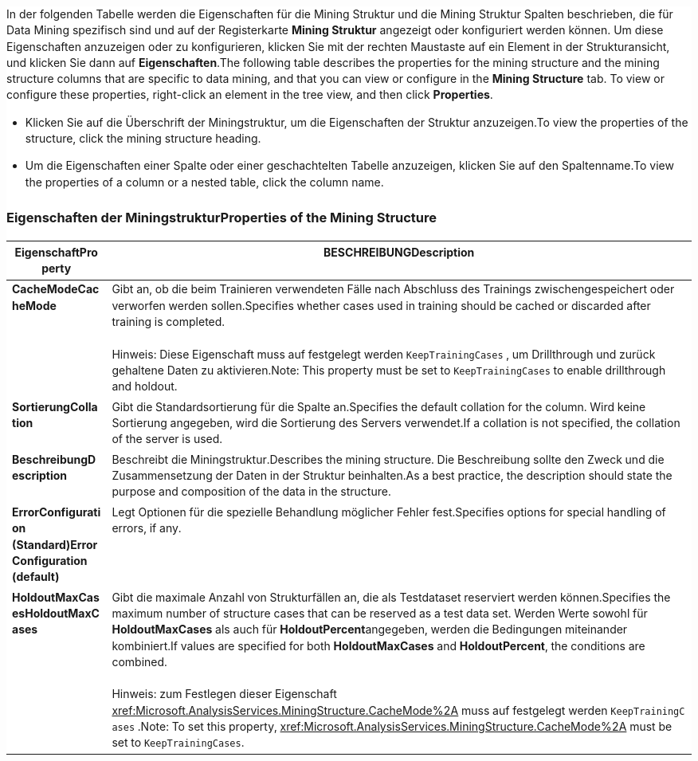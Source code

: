  <span data-ttu-id="b127a-107">In der folgenden Tabelle werden die Eigenschaften für die Mining Struktur und die Mining Struktur Spalten beschrieben, die für Data Mining spezifisch sind und auf der Registerkarte **Mining Struktur** angezeigt oder konfiguriert werden können. Um diese Eigenschaften anzuzeigen oder zu konfigurieren, klicken Sie mit der rechten Maustaste auf ein Element in der Strukturansicht, und klicken Sie dann auf **Eigenschaften**.</span><span class="sxs-lookup"><span data-stu-id="b127a-107">The following table describes the properties for the mining structure and the mining structure columns that are specific to data mining, and that you can view or configure in the **Mining Structure** tab. To view or configure these properties, right-click an element in the tree view, and then click **Properties**.</span></span>  
  
-   <span data-ttu-id="b127a-108">Klicken Sie auf die Überschrift der Miningstruktur, um die Eigenschaften der Struktur anzuzeigen.</span><span class="sxs-lookup"><span data-stu-id="b127a-108">To view the properties of the structure, click the mining structure heading.</span></span>  
  
-   <span data-ttu-id="b127a-109">Um die Eigenschaften einer Spalte oder einer geschachtelten Tabelle anzuzeigen, klicken Sie auf den Spaltenname.</span><span class="sxs-lookup"><span data-stu-id="b127a-109">To view the properties of a column or a nested table, click the column name.</span></span>  
  
### <a name="properties-of-the-mining-structure"></a><span data-ttu-id="b127a-110">Eigenschaften der Miningstruktur</span><span class="sxs-lookup"><span data-stu-id="b127a-110">Properties of the Mining Structure</span></span>  
  
|<span data-ttu-id="b127a-111">Eigenschaft</span><span class="sxs-lookup"><span data-stu-id="b127a-111">Property</span></span>|<span data-ttu-id="b127a-112">BESCHREIBUNG</span><span class="sxs-lookup"><span data-stu-id="b127a-112">Description</span></span>|  
|--------------|-----------------|  
|<span data-ttu-id="b127a-113">**CacheMode**</span><span class="sxs-lookup"><span data-stu-id="b127a-113">**CacheMode**</span></span>|<span data-ttu-id="b127a-114">Gibt an, ob die beim Trainieren verwendeten Fälle nach Abschluss des Trainings zwischengespeichert oder verworfen werden sollen.</span><span class="sxs-lookup"><span data-stu-id="b127a-114">Specifies whether cases used in training should be cached or discarded after training is completed.</span></span><br /><br /> <span data-ttu-id="b127a-115">Hinweis: Diese Eigenschaft muss auf festgelegt werden `KeepTrainingCases` , um Drillthrough und zurück gehaltene Daten zu aktivieren.</span><span class="sxs-lookup"><span data-stu-id="b127a-115">Note: This property must be set to `KeepTrainingCases` to enable drillthrough and holdout.</span></span>|  
|<span data-ttu-id="b127a-116">**Sortierung**</span><span class="sxs-lookup"><span data-stu-id="b127a-116">**Collation**</span></span>|<span data-ttu-id="b127a-117">Gibt die Standardsortierung für die Spalte an.</span><span class="sxs-lookup"><span data-stu-id="b127a-117">Specifies the default collation for the column.</span></span> <span data-ttu-id="b127a-118">Wird keine Sortierung angegeben, wird die Sortierung des Servers verwendet.</span><span class="sxs-lookup"><span data-stu-id="b127a-118">If a collation is not specified, the collation of the server is used.</span></span>|  
|<span data-ttu-id="b127a-119">**Beschreibung**</span><span class="sxs-lookup"><span data-stu-id="b127a-119">**Description**</span></span>|<span data-ttu-id="b127a-120">Beschreibt die Miningstruktur.</span><span class="sxs-lookup"><span data-stu-id="b127a-120">Describes the mining structure.</span></span> <span data-ttu-id="b127a-121">Die Beschreibung sollte den Zweck und die Zusammensetzung der Daten in der Struktur beinhalten.</span><span class="sxs-lookup"><span data-stu-id="b127a-121">As a best practice, the description should state the purpose and composition of the data in the structure.</span></span>|  
|<span data-ttu-id="b127a-122">**ErrorConfiguration (Standard)**</span><span class="sxs-lookup"><span data-stu-id="b127a-122">**ErrorConfiguration (default)**</span></span>|<span data-ttu-id="b127a-123">Legt Optionen für die spezielle Behandlung möglicher Fehler fest.</span><span class="sxs-lookup"><span data-stu-id="b127a-123">Specifies options for special handling of errors, if any.</span></span>|  
|<span data-ttu-id="b127a-124">**HoldoutMaxCases**</span><span class="sxs-lookup"><span data-stu-id="b127a-124">**HoldoutMaxCases**</span></span>|<span data-ttu-id="b127a-125">Gibt die maximale Anzahl von Strukturfällen an, die als Testdataset reserviert werden können.</span><span class="sxs-lookup"><span data-stu-id="b127a-125">Specifies the maximum number of structure cases that can be reserved as a test data set.</span></span>  <span data-ttu-id="b127a-126">Werden Werte sowohl für **HoldoutMaxCases** als auch für **HoldoutPercent**angegeben, werden die Bedingungen miteinander kombiniert.</span><span class="sxs-lookup"><span data-stu-id="b127a-126">If values are specified for both **HoldoutMaxCases** and **HoldoutPercent**, the conditions are combined.</span></span><br /><br /> <span data-ttu-id="b127a-127">Hinweis: zum Festlegen dieser Eigenschaft <xref:Microsoft.AnalysisServices.MiningStructure.CacheMode%2A> muss auf festgelegt werden `KeepTrainingCases` .</span><span class="sxs-lookup"><span data-stu-id="b127a-127">Note: To set this property, <xref:Microsoft.AnalysisServices.MiningStructure.CacheMode%2A> must be set to `KeepTrainingCases`.</span></span>|  